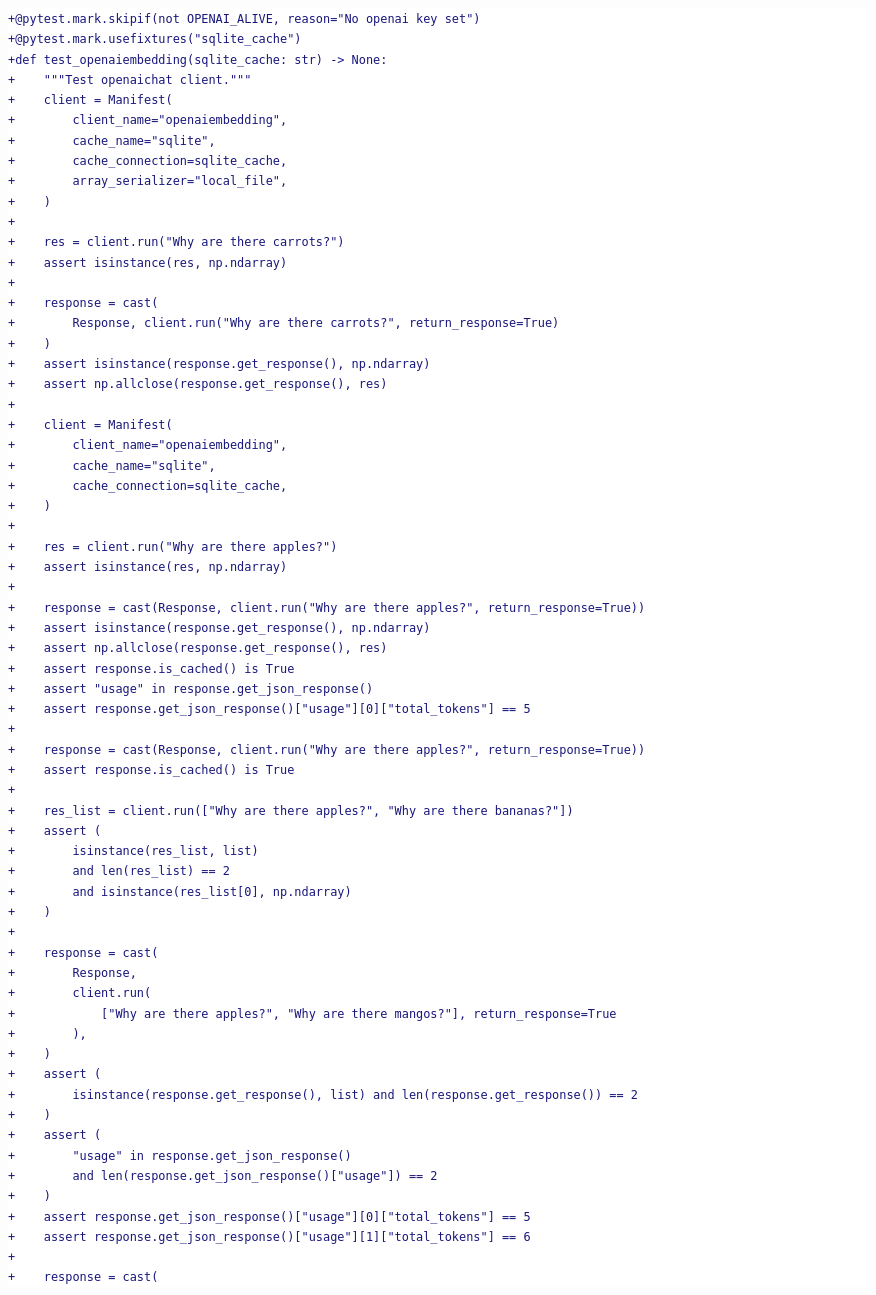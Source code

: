 ```diff
+@pytest.mark.skipif(not OPENAI_ALIVE, reason="No openai key set")
+@pytest.mark.usefixtures("sqlite_cache")
+def test_openaiembedding(sqlite_cache: str) -> None:
+    """Test openaichat client."""
+    client = Manifest(
+        client_name="openaiembedding",
+        cache_name="sqlite",
+        cache_connection=sqlite_cache,
+        array_serializer="local_file",
+    )
+
+    res = client.run("Why are there carrots?")
+    assert isinstance(res, np.ndarray)
+
+    response = cast(
+        Response, client.run("Why are there carrots?", return_response=True)
+    )
+    assert isinstance(response.get_response(), np.ndarray)
+    assert np.allclose(response.get_response(), res)
+
+    client = Manifest(
+        client_name="openaiembedding",
+        cache_name="sqlite",
+        cache_connection=sqlite_cache,
+    )
+
+    res = client.run("Why are there apples?")
+    assert isinstance(res, np.ndarray)
+
+    response = cast(Response, client.run("Why are there apples?", return_response=True))
+    assert isinstance(response.get_response(), np.ndarray)
+    assert np.allclose(response.get_response(), res)
+    assert response.is_cached() is True
+    assert "usage" in response.get_json_response()
+    assert response.get_json_response()["usage"][0]["total_tokens"] == 5
+
+    response = cast(Response, client.run("Why are there apples?", return_response=True))
+    assert response.is_cached() is True
+
+    res_list = client.run(["Why are there apples?", "Why are there bananas?"])
+    assert (
+        isinstance(res_list, list)
+        and len(res_list) == 2
+        and isinstance(res_list[0], np.ndarray)
+    )
+
+    response = cast(
+        Response,
+        client.run(
+            ["Why are there apples?", "Why are there mangos?"], return_response=True
+        ),
+    )
+    assert (
+        isinstance(response.get_response(), list) and len(response.get_response()) == 2
+    )
+    assert (
+        "usage" in response.get_json_response()
+        and len(response.get_json_response()["usage"]) == 2
+    )
+    assert response.get_json_response()["usage"][0]["total_tokens"] == 5
+    assert response.get_json_response()["usage"][1]["total_tokens"] == 6
+
+    response = cast(
```